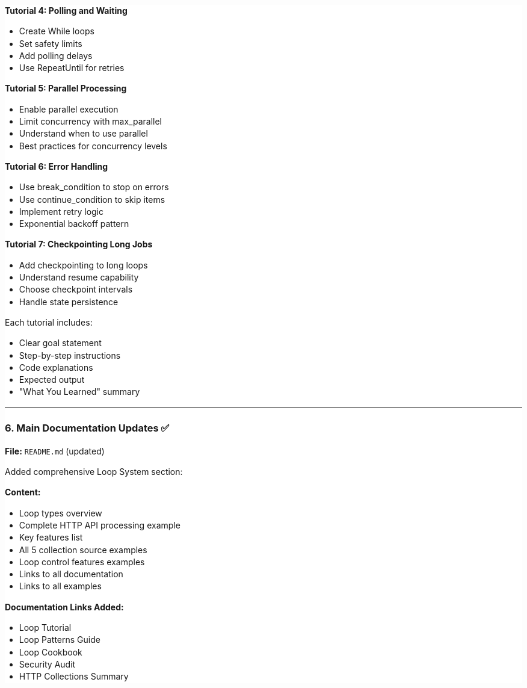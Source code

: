 **Tutorial 4: Polling and Waiting**
- Create While loops
- Set safety limits
- Add polling delays
- Use RepeatUntil for retries

**Tutorial 5: Parallel Processing**
- Enable parallel execution
- Limit concurrency with max_parallel
- Understand when to use parallel
- Best practices for concurrency levels

**Tutorial 6: Error Handling**
- Use break_condition to stop on errors
- Use continue_condition to skip items
- Implement retry logic
- Exponential backoff pattern

**Tutorial 7: Checkpointing Long Jobs**
- Add checkpointing to long loops
- Understand resume capability
- Choose checkpoint intervals
- Handle state persistence

Each tutorial includes:
- Clear goal statement
- Step-by-step instructions
- Code explanations
- Expected output
- "What You Learned" summary

---

### 6. Main Documentation Updates ✅

**File:** `README.md` (updated)

Added comprehensive Loop System section:

**Content:**
- Loop types overview
- Complete HTTP API processing example
- Key features list
- All 5 collection source examples
- Loop control features examples
- Links to all documentation
- Links to all examples

**Documentation Links Added:**
- Loop Tutorial
- Loop Patterns Guide
- Loop Cookbook
- Security Audit
- HTTP Collections Summary
